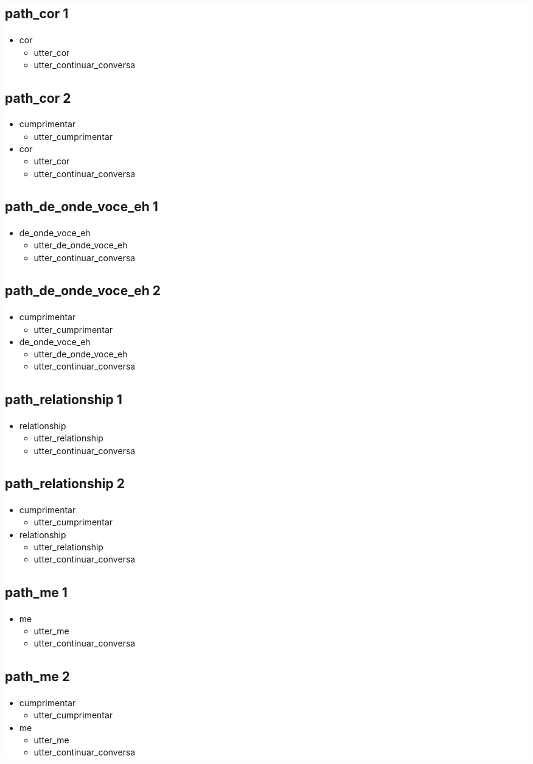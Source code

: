 ## path_cor 1
* cor
    - utter_cor
    - utter_continuar_conversa

## path_cor 2
* cumprimentar
    - utter_cumprimentar
* cor
    - utter_cor
    - utter_continuar_conversa

## path_de_onde_voce_eh 1
* de_onde_voce_eh
    - utter_de_onde_voce_eh
    - utter_continuar_conversa

## path_de_onde_voce_eh 2
* cumprimentar
    - utter_cumprimentar
* de_onde_voce_eh
    - utter_de_onde_voce_eh
    - utter_continuar_conversa

## path_relationship 1
* relationship
    - utter_relationship
    - utter_continuar_conversa

## path_relationship 2
* cumprimentar
    - utter_cumprimentar
* relationship
    - utter_relationship
    - utter_continuar_conversa

## path_me 1
* me
    - utter_me
    - utter_continuar_conversa

## path_me 2
* cumprimentar
    - utter_cumprimentar
* me
    - utter_me
    - utter_continuar_conversa
